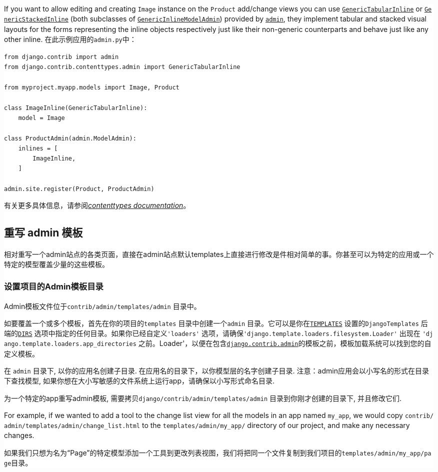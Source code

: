 If you want to allow editing and creating `Image` instance on the `Product` add/change views you can use [`GenericTabularInline`](../contenttypes.html#django.contrib.contenttypes.admin.GenericTabularInline "django.contrib.contenttypes.admin.GenericTabularInline") or [`GenericStackedInline`](../contenttypes.html#django.contrib.contenttypes.admin.GenericStackedInline "django.contrib.contenttypes.admin.GenericStackedInline") (both subclasses of [`GenericInlineModelAdmin`](../contenttypes.html#django.contrib.contenttypes.admin.GenericInlineModelAdmin "django.contrib.contenttypes.admin.GenericInlineModelAdmin")) provided by [`admin`](../contenttypes.html#module-django.contrib.contenttypes.admin "django.contrib.contenttypes.admin"), they implement tabular and stacked visual layouts for the forms representing the inline objects respectively just like their non-generic counterparts and behave just like any other inline. 在此示例应用的`admin.py`中：

```
from django.contrib import admin
from django.contrib.contenttypes.admin import GenericTabularInline

from myproject.myapp.models import Image, Product

class ImageInline(GenericTabularInline):
    model = Image

class ProductAdmin(admin.ModelAdmin):
    inlines = [
        ImageInline,
    ]

admin.site.register(Product, ProductAdmin)

```

有关更多具体信息，请参阅[_contenttypes documentation_](../contenttypes.html)。

## 重写 admin 模板

相对重写一个admin站点的各类页面，直接在admin站点默认templates上直接进行修改是件相对简单的事。你甚至可以为特定的应用或一个特定的模型覆盖少量的这些模板。

### 设置项目的Admin模板目录

Admin模板文件位于`contrib/admin/templates/admin` 目录中。

如要覆盖一个或多个模板，首先在你的项目的`templates` 目录中创建一个`admin` 目录。它可以是你在[`TEMPLATES`](../../settings.html#std:setting-TEMPLATES) 设置的`DjangoTemplates` 后端的[`DIRS`](../../settings.html#std:setting-TEMPLATES-DIRS) 选项中指定的任何目录。如果你已经自定义`'loaders'` 选项，请确保`'django.template.loaders.filesystem.Loader'` 出现在 `'django.template.loaders.app_directories` 之前。Loader'，以便在包含[`django.contrib.admin`](#module-django.contrib.admin "django.contrib.admin: Django's admin site.")的模板之前，模板加载系统可以找到您的自定义模板。

在 `admin` 目录下, 以你的应用名创建子目录. 在应用名的目录下，以你模型层的名字创建子目录. 注意：admin应用会以小写名的形式在目录下查找模型, 如果你想在大小写敏感的文件系统上运行app，请确保以小写形式命名目录.

为一个特定的app重写admin模板, 需要拷贝`django/contrib/admin/templates/admin` 目录到你刚才创建的目录下, 并且修改它们.

For example, if we wanted to add a tool to the change list view for all the models in an app named `my_app`, we would copy `contrib/admin/templates/admin/change_list.html` to the `templates/admin/my_app/` directory of our project, and make any necessary changes.

如果我们只想为名为“Page”的特定模型添加一个工具到更改列表视图，我们将把同一个文件复制到我们项目的`templates/admin/my_app/page`目录。
